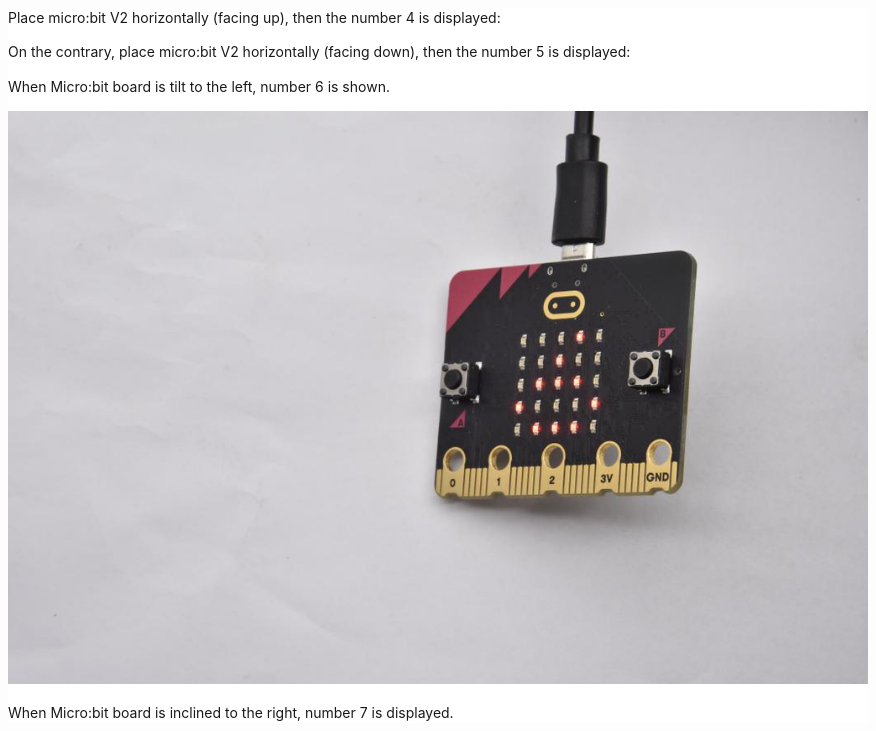 Place micro:bit V2 horizontally (facing up), then the number 4 is displayed:

On the contrary, place micro:bit V2 horizontally (facing down), then the number
5 is displayed:

When Micro:bit board is tilt to the left, number 6 is shown.

![\_DSC3703](media/326095934bcff0a925b4f9a09d6cf7d2.jpeg)

When Micro:bit board is inclined to the right, number 7 is displayed.

